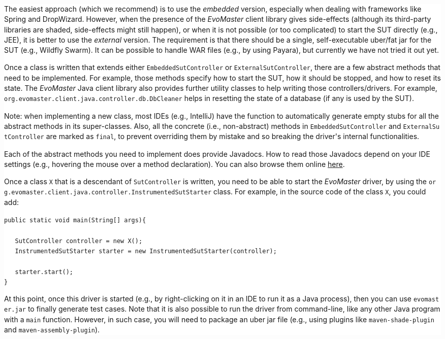The easiest approach (which we recommend) is to use the *embedded* version, especially when dealing with
frameworks like Spring and DropWizard.
However, when the presence of the _EvoMaster_ client library gives side-effects (although
its third-party libraries are shaded, side-effects might still happen),
or when it is not possible (or too complicated) to start the SUT directly (e.g., JEE),
it is better to use the *external* version.
The requirement is that there should be a single, self-executable uber/fat jar for the SUT
(e.g., Wildfly Swarm).
It can be possible to handle WAR files (e.g., by using Payara),
but currently we have not tried it out yet.

Once a class is written that extends either `EmbeddedSutController` or
`ExternalSutController`, there are a few abstract methods that need to
be implemented.
For example, those methods specify how to start the SUT, how it should be stopped,
and how to reset its state.
The _EvoMaster_ Java client library also provides further utility classes to help
writing those controllers/drivers.
For example, `org.evomaster.client.java.controller.db.DbCleaner` helps in resetting
the state of a database (if any is used by the SUT).

Note: when implementing a new class, most IDEs (e.g., IntelliJ) have the function
to automatically generate empty
stubs for all the abstract methods in its super-classes.
Also, all the concrete (i.e., non-abstract) methods in  `EmbeddedSutController`
and `ExternalSutController` are marked as `final`, to prevent overriding them by mistake
and so breaking the driver's internal functionalities.

Each of the abstract methods you need to implement does provide Javadocs.
How to read those Javadocs depend on your IDE settings (e.g., hovering the mouse over a method declaration).
You can also browse them online [here](https://javadoc.io/doc/org.evomaster/evomaster-client-java-controller).



Once a class `X` that is a descendant of `SutController` is written, you need
to be able to start the _EvoMaster_ driver, by using the
`org.evomaster.client.java.controller.InstrumentedSutStarter`
class.
For example, in the source code of the class `X`, you could add:

```
public static void main(String[] args){

   SutController controller = new X();
   InstrumentedSutStarter starter = new InstrumentedSutStarter(controller);

   starter.start();
}
```

At this point, once this driver is started (e.g., by right-clicking on it in
an IDE to run it as a Java process),
then you can use `evomaster.jar` to finally generate test cases.
Note that it is also possible to run the driver from command-line, like any other Java program with a `main` function.
However, in such case, you will need to package an uber jar file (e.g., using plugins like `maven-shade-plugin` and `maven-assembly-plugin`).
